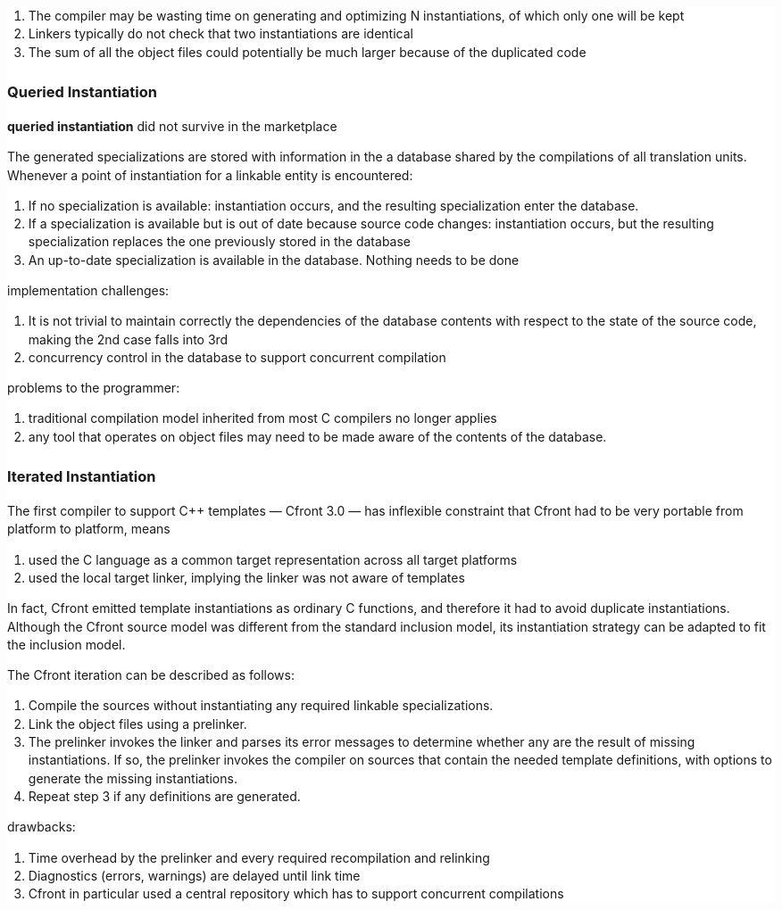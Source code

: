 1. The compiler may be wasting time on generating and optimizing N instantiations, of which only
   one will be kept 
2. Linkers typically do not check that two instantiations are identical 
3. The sum of all the object files could potentially be much larger because of the duplicated code

### Queried Instantiation 

**queried instantiation** did not survive in the marketplace 

The generated specializations are stored with information in the a database shared by the compilations of all translation units. Whenever a point of instantiation for a linkable entity is encountered:

1. If no specialization is available: instantiation occurs, and the resulting specialization enter the database. 
2. If a specialization is available but is out of date because source code changes: instantiation occurs, but the resulting specialization replaces the one previously stored in the database 
3. An up-to-date specialization is available in the database. Nothing needs to be done 

implementation challenges: 

1. It is not trivial to maintain correctly the dependencies of the database contents with respect to the state of the source code, making the 2nd case falls into 3rd
2. concurrency control in the database to support concurrent compilation

problems to the programmer:

1. traditional compilation model inherited from most C compilers no longer applies 
2. any tool that operates on object files may need to be made aware of the contents of the database. 

### Iterated Instantiation 

The first compiler to support C++ templates — Cfront 3.0 — has inflexible constraint that Cfront had to be very portable from platform to platform, means 

1. used the C language as a common target representation across all target platforms 
2. used the local target linker, implying the linker was not aware of templates 

In fact, Cfront emitted template instantiations as ordinary C functions, and therefore it had to avoid duplicate instantiations. Although the Cfront source model was different from the standard inclusion model, its instantiation strategy can be adapted to fit the inclusion model.

The Cfront iteration can be described as follows:
1. Compile the sources without instantiating any required linkable specializations.
2. Link the object files using a prelinker.
3. The prelinker invokes the linker and parses its error messages to determine whether any are the result of missing instantiations. If so, the prelinker invokes the compiler on sources that contain the needed template definitions, with options to generate the missing instantiations.
4. Repeat step 3 if any definitions are generated. 

drawbacks:

1. Time overhead by the prelinker and every required recompilation and relinking 
2. Diagnostics (errors, warnings) are delayed until link time 
3. Cfront in particular used a central repository which has to support concurrent compilations 
